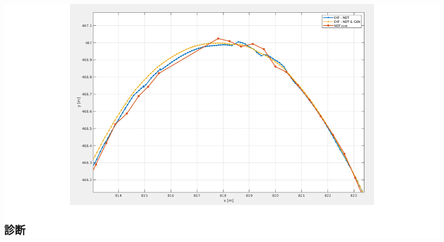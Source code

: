 <p align="center">
<img src="./media/ekf_autoware_res.png" width="600">
</p>

## 診断

<p align="center">